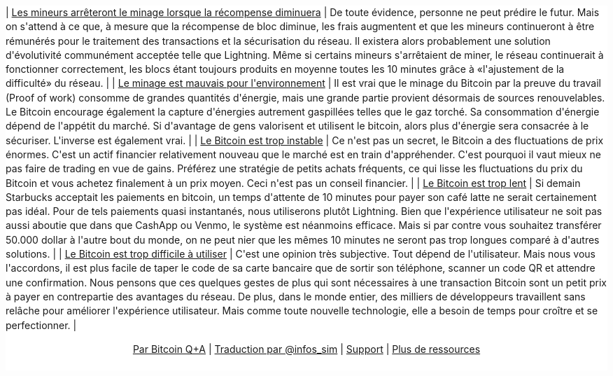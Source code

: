 | [Les mineurs arrêteront le minage lorsque la récompense diminuera]() | De toute évidence, personne ne peut prédire le futur. Mais on s'attend à ce que, à mesure que la récompense de bloc diminue, les frais augmentent et que les mineurs continueront à être rémunérés pour le traitement des transactions et la sécurisation du réseau. Il existera alors probablement une solution d'évolutivité communément acceptée telle que Lightning. Même si certains mineurs s'arrêtaient de miner, le réseau continuerait à fonctionner correctement, les blocs étant toujours produits en moyenne toutes les 10 minutes grâce à «l'ajustement de la difficulté» du réseau. |
| [Le minage est mauvais pour l'environnement]() |  Il est vrai que le minage du Bitcoin par la preuve du travail (Proof of work) consomme de grandes quantités d'énergie, mais une grande partie provient désormais de sources renouvelables. Le Bitcoin encourage également la capture d'énergies autrement gaspillées telles que le gaz torché. Sa consommation d'énergie dépend de l'appétit du marché. Si d'avantage de gens valorisent et utilisent le bitcoin, alors plus d'énergie sera consacrée à le sécuriser. L'inverse est également vrai. |
| [Le Bitcoin est trop instable]() | Ce n'est pas un secret, le Bitcoin a des fluctuations de prix énormes. C'est un actif financier relativement nouveau que le marché est en train d'appréhender. C'est pourquoi il vaut mieux ne pas faire de trading en vue de gains. Préférez une stratégie de petits achats fréquents, ce qui lisse les fluctuations du prix du Bitcoin et vous achetez finalement à un prix moyen. Ceci n'est pas un conseil financier. |
| [Le Bitcoin est trop lent]() | Si demain Starbucks acceptait les paiements en bitcoin, un temps d'attente de 10 minutes pour payer son café latte ne serait certainement pas idéal. Pour de tels paiements quasi instantanés, nous utiliserons plutôt Lightning. Bien que l'expérience utilisateur ne soit pas aussi aboutie que dans que CashApp ou Venmo, le système est néanmoins efficace. Mais si par contre vous souhaitez transférer 50.000 dollar à l'autre bout du monde, on ne peut nier que les mêmes 10 minutes ne seront pas trop longues comparé à d'autres solutions. |
| [Le Bitcoin est trop difficile à utiliser]() | C'est une opinion très subjective. Tout dépend de l'utilisateur. Mais nous vous l'accordons, il est plus facile de taper le code de sa carte bancaire que de sortir son téléphone, scanner un code QR et attendre une confirmation. Nous pensons que ces quelques gestes de plus qui sont nécessaires à une transaction Bitcoin sont un petit prix à payer en contrepartie des avantages du réseau. De plus, dans le monde entier, des milliers de développeurs travaillent sans relâche pour améliorer l'expérience utilisateur. Mais comme toute nouvelle technologie, elle a besoin de temps pour croître et se perfectionner. |



<p align="center">
  <a href="https://twitter.com/BitcoinQ_A">Par Bitcoin Q+A</a> |
  <a href="https://twitter.com/infos_sim">Traduction par @infos_sim</a> |
  <a href="https://tips.bitcoiner.guide">Support</a> |
  <a href="/">Plus de ressources</a>
  <br><br>
</p>

